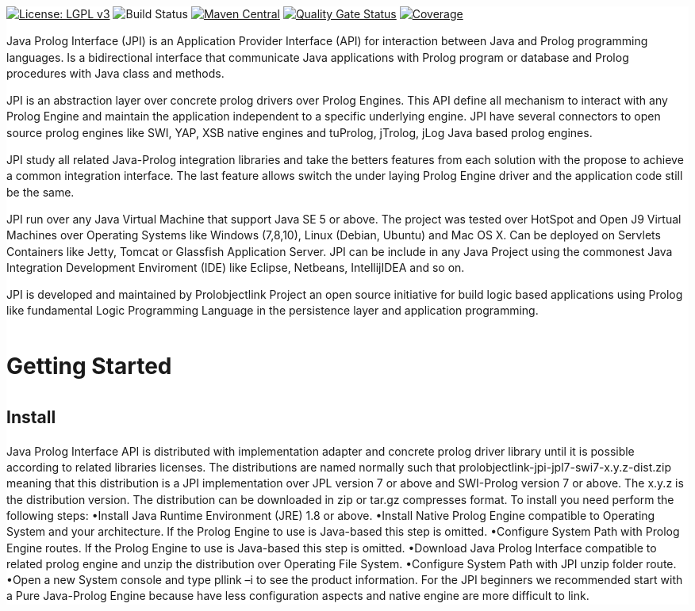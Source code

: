 [![License: LGPL v3](https://img.shields.io/badge/License-LGPL%20v3-blue.svg)](https://www.gnu.org/licenses/lgpl-3.0)
![Build Status](https://github.com/prolobjectlink/prolobjectlink-jpi-jpl-swi/actions/workflows/maven.yml/badge.svg?event=push)
[![Maven Central](https://maven-badges.herokuapp.com/maven-central/io.github.prolobjectlink/prolobjectlink-jpi-jpl-swi/badge.svg?style=plastic)](https://maven-badges.herokuapp.com/maven-central/io.github.prolobjectlink/prolobjectlink-jpi-jpl-swi)
[![Quality Gate Status](https://sonarcloud.io/api/project_badges/measure?project=prolobjectlink_prolobjectlink-jpi-jpl-swi&metric=alert_status)](https://sonarcloud.io/summary/new_code?id=prolobjectlink_prolobjectlink-jpi-jpl-swi)
[![Coverage](https://sonarcloud.io/api/project_badges/measure?project=prolobjectlink_prolobjectlink-jpi-jpl-swi&metric=coverage)](https://sonarcloud.io/summary/new_code?id=prolobjectlink_prolobjectlink-jpi-jpl-swi)

Java Prolog Interface (JPI) is an Application Provider Interface (API) for interaction between Java and Prolog programming languages. Is a bidirectional interface that communicate Java applications with Prolog program or database and Prolog procedures with Java class and methods.

JPI is an abstraction layer over concrete prolog drivers over Prolog Engines. This API define all mechanism to interact with any Prolog Engine and maintain the application independent to a specific underlying engine. JPI have several connectors to open source prolog engines like SWI, YAP, XSB native engines and tuProlog, jTrolog, jLog Java based prolog engines.

JPI study all related Java-Prolog integration libraries and take the betters features from each solution with the propose to achieve a common integration interface. The last feature allows switch the under laying Prolog Engine driver and the application code still be the same.

JPI run over any Java Virtual Machine that support Java SE 5 or above. The project was tested over HotSpot and Open J9 Virtual Machines over Operating Systems like Windows (7,8,10), Linux (Debian, Ubuntu) and Mac OS X. Can be deployed on Servlets Containers like Jetty, Tomcat or Glassfish Application Server. JPI can be include in any Java Project using the commonest Java Integration Development Enviroment (IDE) like Eclipse, Netbeans, IntellijIDEA and so on.

JPI is developed and maintained by Prolobjectlink Project an open source initiative for build logic based applications using Prolog like fundamental Logic Programming Language in the persistence layer and application programming.

# Getting Started


## Install

Java Prolog Interface API is distributed with implementation adapter and concrete prolog driver library until it is possible according to related libraries licenses. The distributions are named normally such that prolobjectlink-jpi-jpl7-swi7-x.y.z-dist.zip meaning that this distribution is a JPI implementation over JPL version 7 or above and SWI-Prolog version 7 or above. The x.y.z is the distribution version. The distribution can be downloaded in zip or tar.gz compresses format. To install you need perform the following steps:
•Install Java Runtime Environment (JRE) 1.8 or above.
•Install Native Prolog Engine compatible to Operating System and your architecture. If the Prolog Engine to use is Java-based this step is omitted.
•Configure System Path with Prolog Engine routes. If the Prolog Engine to use is Java-based this step is omitted.
•Download Java Prolog Interface compatible to related prolog engine and unzip the distribution over Operating File System.
•Configure System Path with JPI unzip folder route.
•Open a new System console and type pllink –i to see the product information. 
For the JPI beginners we recommended start with a Pure Java-Prolog Engine because have less configuration aspects and native engine are more difficult to link.
